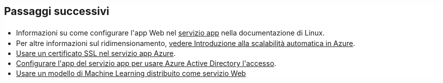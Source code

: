 ## <a name="next-steps"></a>Passaggi successivi

* Informazioni su come configurare l'app Web nel [servizio app](/azure/app-service/containers/) nella documentazione di Linux.
* Per altre informazioni sul ridimensionamento, [vedere Introduzione alla scalabilità automatica in Azure](/azure/azure-monitor/platform/autoscale-get-started?toc=%2fazure%2fapp-service%2ftoc.json).
* [Usare un certificato SSL nel servizio app Azure](/azure/app-service/app-service-web-ssl-cert-load).
* [Configurare l'app del servizio app per usare Azure Active Directory l'accesso](/azure/app-service/configure-authentication-provider-aad).
* [Usare un modello di Machine Learning distribuito come servizio Web](how-to-consume-web-service.md)

